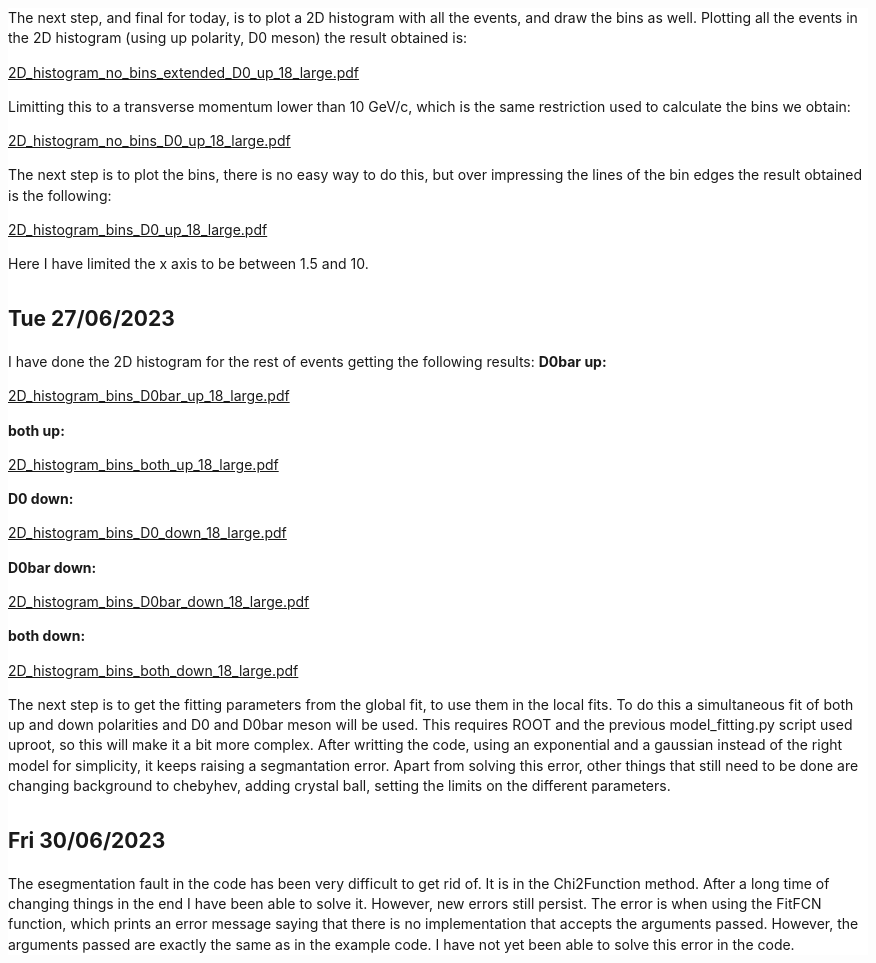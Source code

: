 The next step, and final for today, is to plot a 2D histogram with all the events, and draw the bins as well. Plotting all the events in the 2D histogram (using up polarity, D0 meson) the result obtained is:

[2D\_histogram\_no\_bins\_extended\_D0\_up\_18\_large.pdf](../_resources/2D_histogram_no_bins_extended_D0_up_18_large.pdf)

Limitting this to a transverse momentum lower than 10 GeV/c, which is the same restriction used to calculate the bins we obtain:

[2D\_histogram\_no\_bins\_D0\_up\_18_large.pdf](../_resources/2D_histogram_no_bins_D0_up_18_large.pdf)

The next step is to plot the bins, there is no easy way to do this, but over impressing the lines of the bin edges the result obtained is the following:

[2D\_histogram\_bins\_D0\_up\_18\_large.pdf](../_resources/2D_histogram_bins_D0_up_18_large.pdf)

Here I have limited the x axis to be between 1.5 and 10.

## Tue 27/06/2023

I have done the 2D histogram for the rest of events getting the following results:
**D0bar up:**

[2D\_histogram\_bins\_D0bar\_up\_18\_large.pdf](../_resources/2D_histogram_bins_D0bar_up_18_large.pdf)

**both up:**

[2D\_histogram\_bins\_both\_up\_18\_large.pdf](../_resources/2D_histogram_bins_both_up_18_large.pdf)

**D0 down:**

[2D\_histogram\_bins\_D0\_down\_18\_large.pdf](../_resources/2D_histogram_bins_D0_down_18_large.pdf)

**D0bar down:**

[2D\_histogram\_bins\_D0bar\_down\_18\_large.pdf](../_resources/2D_histogram_bins_D0bar_down_18_large.pdf)

**both down:**

[2D\_histogram\_bins\_both\_down\_18\_large.pdf](../_resources/2D_histogram_bins_both_down_18_large.pdf)

The next step is to get the fitting parameters from the global fit, to use them in the local fits. To do this a simultaneous fit of both up and down polarities and D0 and D0bar meson will be used. This requires ROOT and the previous model_fitting.py script used uproot, so this will make it a bit more complex. After writting the code, using an exponential and a gaussian instead of the right model for simplicity, it keeps raising a segmantation error.
Apart from solving this error, other things that still need to be done are changing background to chebyhev, adding crystal ball, setting the limits on the different parameters.

## Fri 30/06/2023
The esegmentation fault in the code has been very difficult to get rid of. It is in the Chi2Function method. After a long time of changing things in the end I have been able to solve it. However, new errors still persist. The error is when using the FitFCN function, which prints an error message saying that there is no implementation that accepts the arguments passed. However, the arguments passed are exactly the same as in the example code. I have not yet been able to solve this error in the code.

